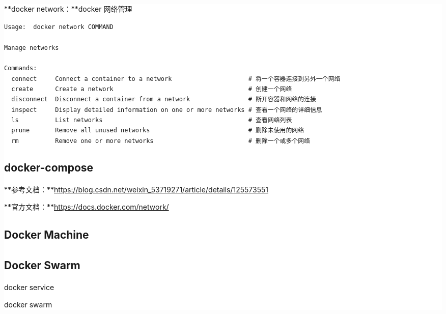 **docker network：**docker 网络管理

```shell
Usage:  docker network COMMAND

Manage networks

Commands:
  connect     Connect a container to a network                     # 将一个容器连接到另外一个网络
  create      Create a network                                     # 创建一个网络
  disconnect  Disconnect a container from a network                # 断开容器和网络的连接
  inspect     Display detailed information on one or more networks # 查看一个网络的详细信息
  ls          List networks                                        # 查看网络列表
  prune       Remove all unused networks                           # 删除未使用的网络
  rm          Remove one or more networks                          # 删除一个或多个网络

```



## docker-compose

**参考文档：**https://blog.csdn.net/weixin_53719271/article/details/125573551



**官方文档：**https://docs.docker.com/network/

## Docker Machine

## Docker Swarm

docker service

docker swarm

